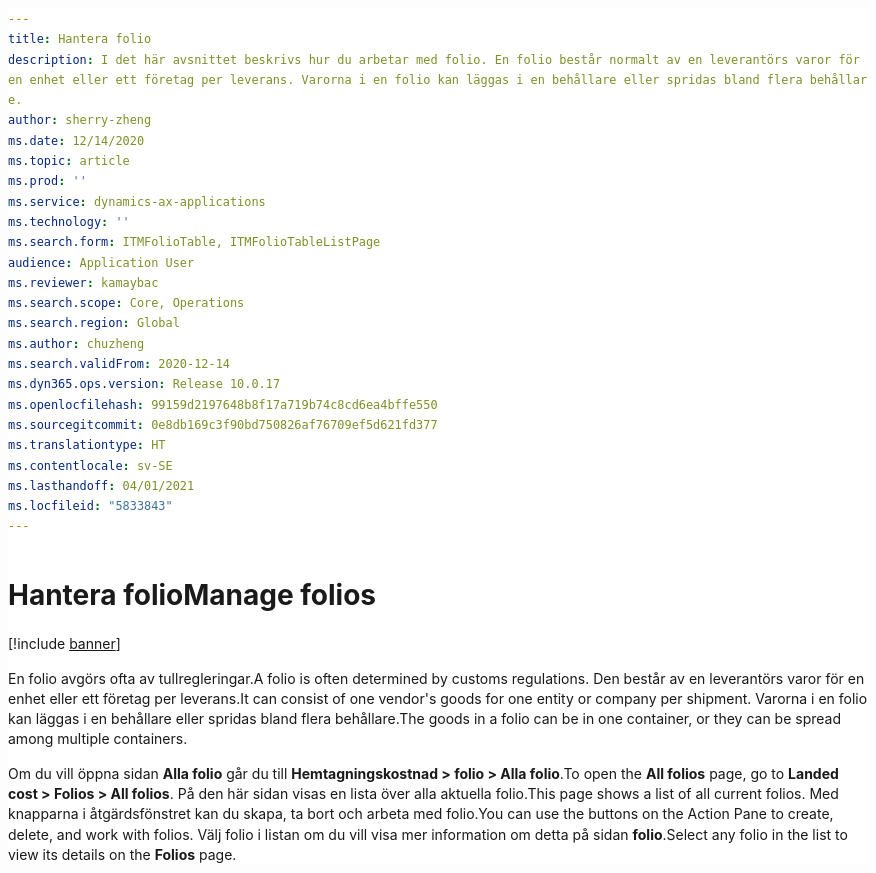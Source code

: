 ```yaml
---
title: Hantera folio
description: I det här avsnittet beskrivs hur du arbetar med folio. En folio består normalt av en leverantörs varor för en enhet eller ett företag per leverans. Varorna i en folio kan läggas i en behållare eller spridas bland flera behållare.
author: sherry-zheng
ms.date: 12/14/2020
ms.topic: article
ms.prod: ''
ms.service: dynamics-ax-applications
ms.technology: ''
ms.search.form: ITMFolioTable, ITMFolioTableListPage
audience: Application User
ms.reviewer: kamaybac
ms.search.scope: Core, Operations
ms.search.region: Global
ms.author: chuzheng
ms.search.validFrom: 2020-12-14
ms.dyn365.ops.version: Release 10.0.17
ms.openlocfilehash: 99159d2197648b8f17a719b74c8cd6ea4bffe550
ms.sourcegitcommit: 0e8db169c3f90bd750826af76709ef5d621fd377
ms.translationtype: HT
ms.contentlocale: sv-SE
ms.lasthandoff: 04/01/2021
ms.locfileid: "5833843"
---
```

# <a name="manage-folios"></a><span data-ttu-id="3f381-105">Hantera folio</span><span class="sxs-lookup"><span data-stu-id="3f381-105">Manage folios</span></span>

[!include [banner](../../includes/banner.md)]

<span data-ttu-id="3f381-106">En folio avgörs ofta av tullregleringar.</span><span class="sxs-lookup"><span data-stu-id="3f381-106">A folio is often determined by customs regulations.</span></span> <span data-ttu-id="3f381-107">Den består av en leverantörs varor för en enhet eller ett företag per leverans.</span><span class="sxs-lookup"><span data-stu-id="3f381-107">It can consist of one vendor's goods for one entity or company per shipment.</span></span> <span data-ttu-id="3f381-108">Varorna i en folio kan läggas i en behållare eller spridas bland flera behållare.</span><span class="sxs-lookup"><span data-stu-id="3f381-108">The goods in a folio can be in one container, or they can be spread among multiple containers.</span></span>

<span data-ttu-id="3f381-109">Om du vill öppna sidan **Alla folio** går du till **Hemtagningskostnad \> folio \> Alla folio**.</span><span class="sxs-lookup"><span data-stu-id="3f381-109">To open the **All folios** page, go to **Landed cost \> Folios \> All folios**.</span></span> <span data-ttu-id="3f381-110">På den här sidan visas en lista över alla aktuella folio.</span><span class="sxs-lookup"><span data-stu-id="3f381-110">This page shows a list of all current folios.</span></span> <span data-ttu-id="3f381-111">Med knapparna i åtgärdsfönstret kan du skapa, ta bort och arbeta med folio.</span><span class="sxs-lookup"><span data-stu-id="3f381-111">You can use the buttons on the Action Pane to create, delete, and work with folios.</span></span> <span data-ttu-id="3f381-112">Välj folio i listan om du vill visa mer information om detta på sidan **folio**.</span><span class="sxs-lookup"><span data-stu-id="3f381-112">Select any folio in the list to view its details on the **Folios** page.</span></span>
